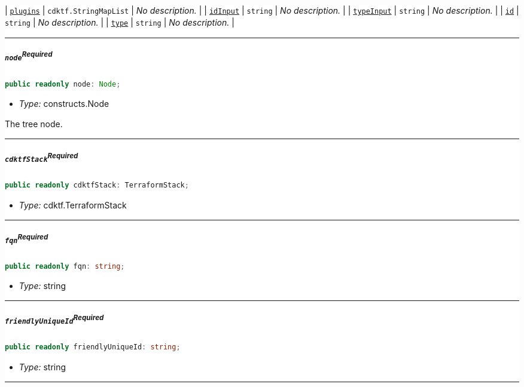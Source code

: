 | <code><a href="#@cdktf/provider-nomad.dataNomadPlugins.DataNomadPlugins.property.plugins">plugins</a></code> | <code>cdktf.StringMapList</code> | *No description.* |
| <code><a href="#@cdktf/provider-nomad.dataNomadPlugins.DataNomadPlugins.property.idInput">idInput</a></code> | <code>string</code> | *No description.* |
| <code><a href="#@cdktf/provider-nomad.dataNomadPlugins.DataNomadPlugins.property.typeInput">typeInput</a></code> | <code>string</code> | *No description.* |
| <code><a href="#@cdktf/provider-nomad.dataNomadPlugins.DataNomadPlugins.property.id">id</a></code> | <code>string</code> | *No description.* |
| <code><a href="#@cdktf/provider-nomad.dataNomadPlugins.DataNomadPlugins.property.type">type</a></code> | <code>string</code> | *No description.* |

---

##### `node`<sup>Required</sup> <a name="node" id="@cdktf/provider-nomad.dataNomadPlugins.DataNomadPlugins.property.node"></a>

```typescript
public readonly node: Node;
```

- *Type:* constructs.Node

The tree node.

---

##### `cdktfStack`<sup>Required</sup> <a name="cdktfStack" id="@cdktf/provider-nomad.dataNomadPlugins.DataNomadPlugins.property.cdktfStack"></a>

```typescript
public readonly cdktfStack: TerraformStack;
```

- *Type:* cdktf.TerraformStack

---

##### `fqn`<sup>Required</sup> <a name="fqn" id="@cdktf/provider-nomad.dataNomadPlugins.DataNomadPlugins.property.fqn"></a>

```typescript
public readonly fqn: string;
```

- *Type:* string

---

##### `friendlyUniqueId`<sup>Required</sup> <a name="friendlyUniqueId" id="@cdktf/provider-nomad.dataNomadPlugins.DataNomadPlugins.property.friendlyUniqueId"></a>

```typescript
public readonly friendlyUniqueId: string;
```

- *Type:* string

---